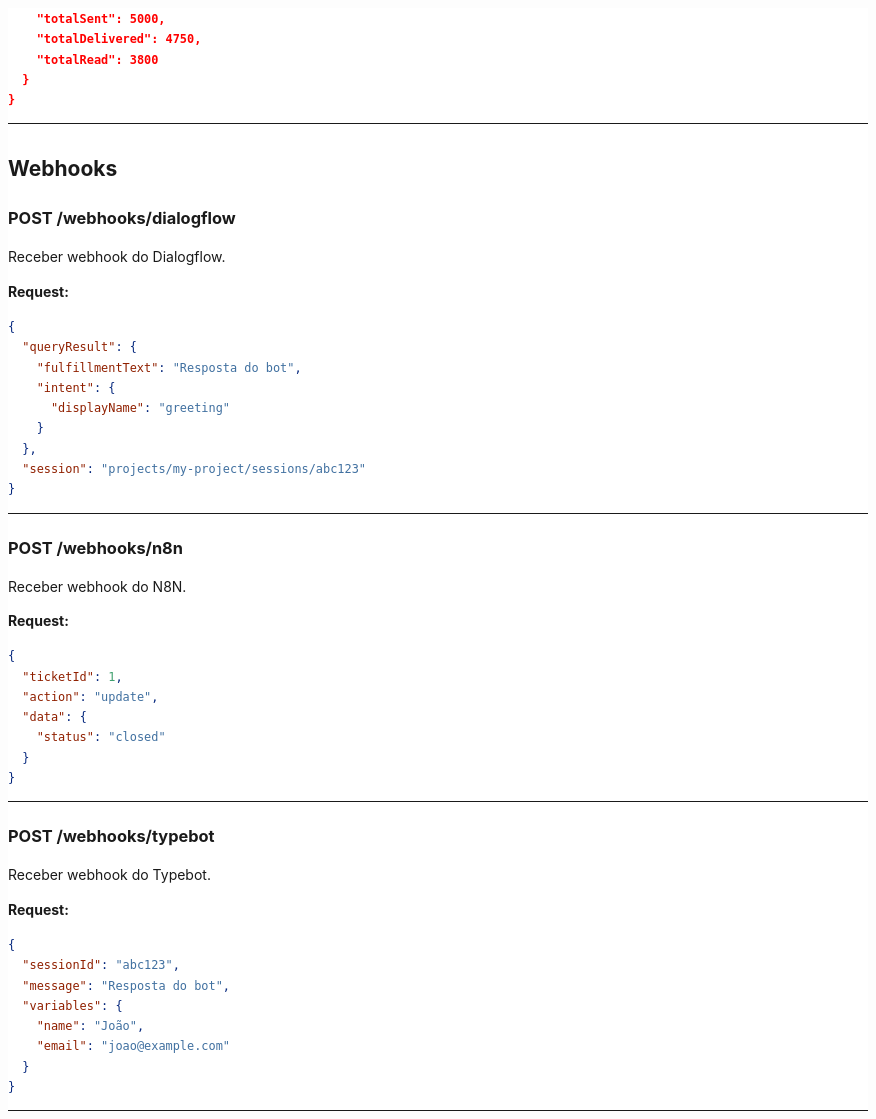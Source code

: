 ```json
    "totalSent": 5000,
    "totalDelivered": 4750,
    "totalRead": 3800
  }
}
```

---

## Webhooks

### POST /webhooks/dialogflow

Receber webhook do Dialogflow.

**Request:**
```json
{
  "queryResult": {
    "fulfillmentText": "Resposta do bot",
    "intent": {
      "displayName": "greeting"
    }
  },
  "session": "projects/my-project/sessions/abc123"
}
```

---

### POST /webhooks/n8n

Receber webhook do N8N.

**Request:**
```json
{
  "ticketId": 1,
  "action": "update",
  "data": {
    "status": "closed"
  }
}
```

---

### POST /webhooks/typebot

Receber webhook do Typebot.

**Request:**
```json
{
  "sessionId": "abc123",
  "message": "Resposta do bot",
  "variables": {
    "name": "João",
    "email": "joao@example.com"
  }
}
```

---